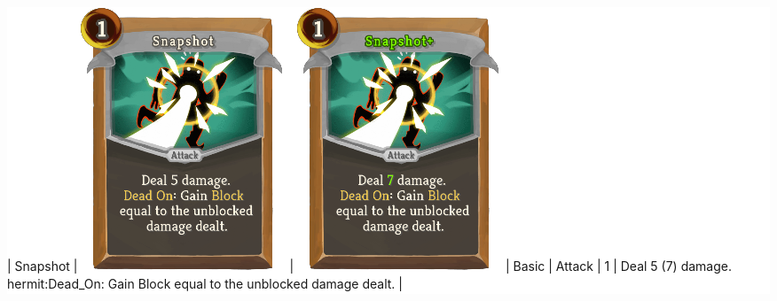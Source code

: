 | Snapshot | ![](../../downfall/small-card-images/Hermit_yel-Snapshot.png) | ![](../../downfall/small-card-images/Hermit_yel-SnapshotPlus.png) | Basic | Attack | 1 | Deal 5 (7) damage. hermit:Dead_On: Gain Block equal to the unblocked damage dealt. |